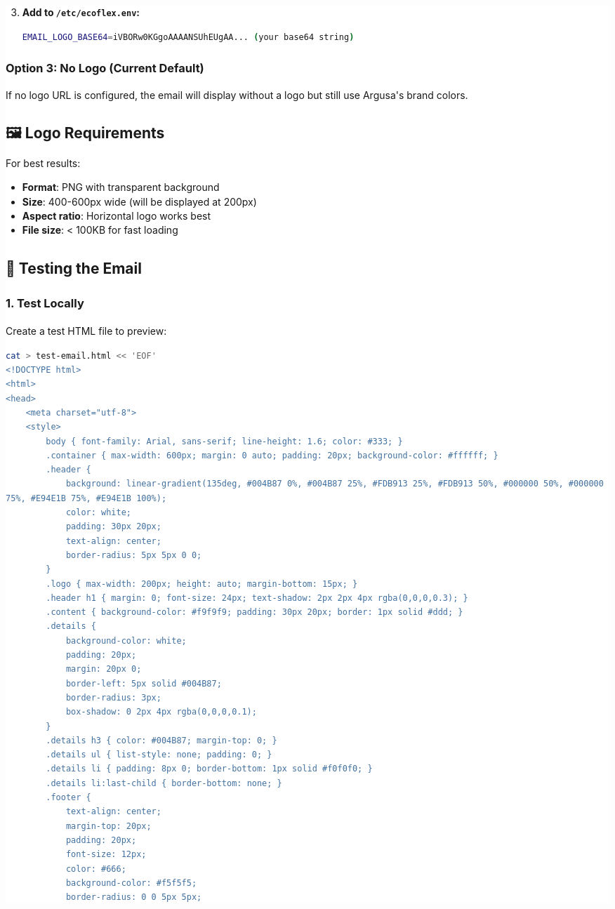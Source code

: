 3. **Add to `/etc/ecoflex.env`:**
   ```bash
   EMAIL_LOGO_BASE64=iVBORw0KGgoAAAANSUhEUgAA... (your base64 string)
   ```

### Option 3: No Logo (Current Default)

If no logo URL is configured, the email will display without a logo but still use Argusa's brand colors.

## 🖼️ Logo Requirements

For best results:
- **Format**: PNG with transparent background
- **Size**: 400-600px wide (will be displayed at 200px)
- **Aspect ratio**: Horizontal logo works best
- **File size**: < 100KB for fast loading

## 🧪 Testing the Email

### 1. Test Locally

Create a test HTML file to preview:

```bash
cat > test-email.html << 'EOF'
<!DOCTYPE html>
<html>
<head>
    <meta charset="utf-8">
    <style>
        body { font-family: Arial, sans-serif; line-height: 1.6; color: #333; }
        .container { max-width: 600px; margin: 0 auto; padding: 20px; background-color: #ffffff; }
        .header { 
            background: linear-gradient(135deg, #004B87 0%, #004B87 25%, #FDB913 25%, #FDB913 50%, #000000 50%, #000000 75%, #E94E1B 75%, #E94E1B 100%);
            color: white; 
            padding: 30px 20px; 
            text-align: center; 
            border-radius: 5px 5px 0 0;
        }
        .logo { max-width: 200px; height: auto; margin-bottom: 15px; }
        .header h1 { margin: 0; font-size: 24px; text-shadow: 2px 2px 4px rgba(0,0,0,0.3); }
        .content { background-color: #f9f9f9; padding: 30px 20px; border: 1px solid #ddd; }
        .details { 
            background-color: white; 
            padding: 20px; 
            margin: 20px 0; 
            border-left: 5px solid #004B87;
            border-radius: 3px;
            box-shadow: 0 2px 4px rgba(0,0,0,0.1);
        }
        .details h3 { color: #004B87; margin-top: 0; }
        .details ul { list-style: none; padding: 0; }
        .details li { padding: 8px 0; border-bottom: 1px solid #f0f0f0; }
        .details li:last-child { border-bottom: none; }
        .footer { 
            text-align: center; 
            margin-top: 20px; 
            padding: 20px;
            font-size: 12px; 
            color: #666;
            background-color: #f5f5f5;
            border-radius: 0 0 5px 5px;
```